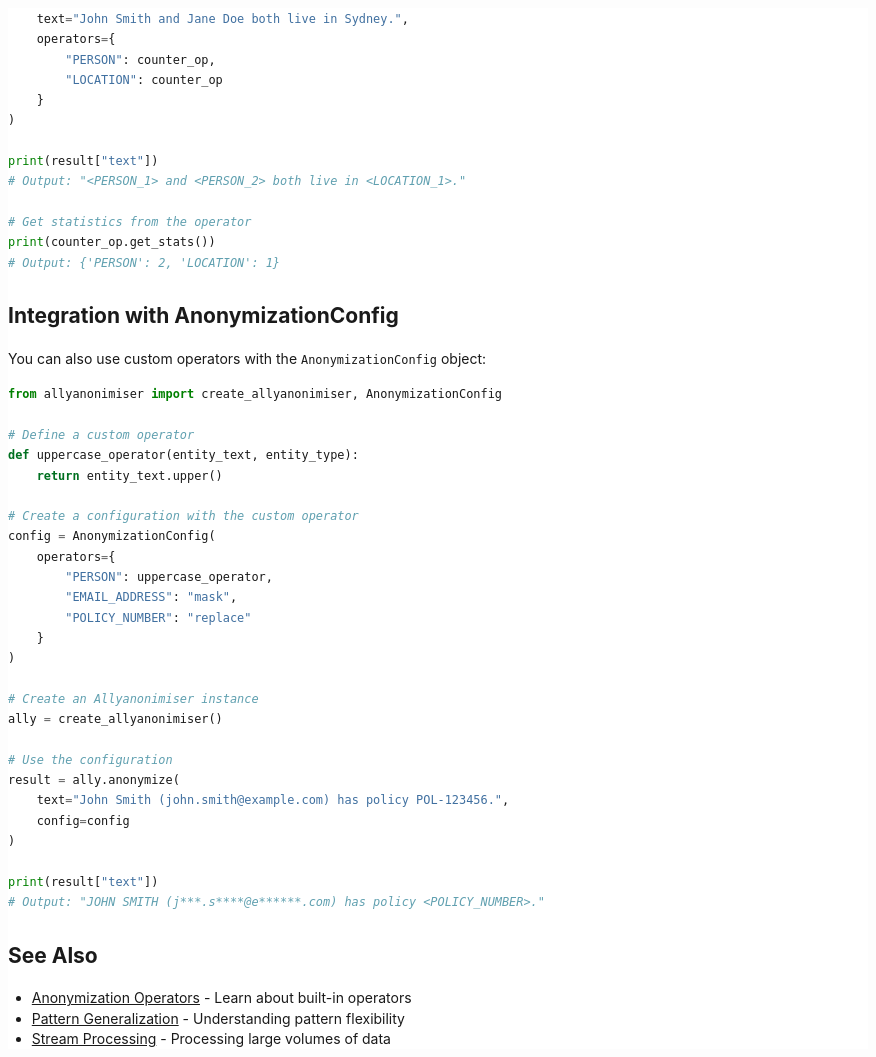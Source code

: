 ```python
    text="John Smith and Jane Doe both live in Sydney.",
    operators={
        "PERSON": counter_op,
        "LOCATION": counter_op
    }
)

print(result["text"])
# Output: "<PERSON_1> and <PERSON_2> both live in <LOCATION_1>."

# Get statistics from the operator
print(counter_op.get_stats())
# Output: {'PERSON': 2, 'LOCATION': 1}
```

## Integration with AnonymizationConfig

You can also use custom operators with the `AnonymizationConfig` object:

```python
from allyanonimiser import create_allyanonimiser, AnonymizationConfig

# Define a custom operator
def uppercase_operator(entity_text, entity_type):
    return entity_text.upper()

# Create a configuration with the custom operator
config = AnonymizationConfig(
    operators={
        "PERSON": uppercase_operator,
        "EMAIL_ADDRESS": "mask",
        "POLICY_NUMBER": "replace"
    }
)

# Create an Allyanonimiser instance
ally = create_allyanonimiser()

# Use the configuration
result = ally.anonymize(
    text="John Smith (john.smith@example.com) has policy POL-123456.",
    config=config
)

print(result["text"])
# Output: "JOHN SMITH (j***.s****@e******.com) has policy <POLICY_NUMBER>."
```

## See Also

- [Anonymization Operators](anonymization-operators.md) - Learn about built-in operators
- [Pattern Generalization](pattern-generalization.md) - Understanding pattern flexibility
- [Stream Processing](stream-processing.md) - Processing large volumes of data
